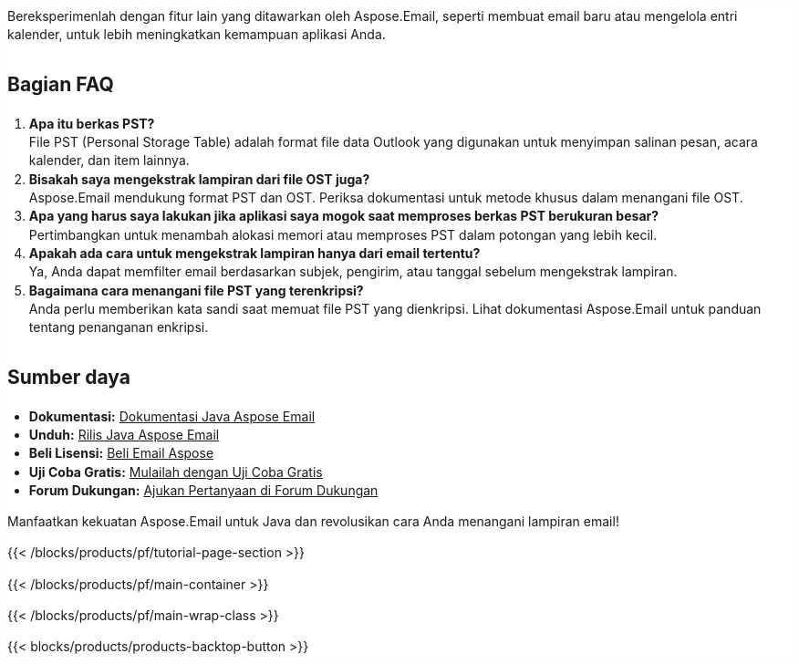 Bereksperimenlah dengan fitur lain yang ditawarkan oleh Aspose.Email, seperti membuat email baru atau mengelola entri kalender, untuk lebih meningkatkan kemampuan aplikasi Anda.

## Bagian FAQ

1. **Apa itu berkas PST?**  
   File PST (Personal Storage Table) adalah format file data Outlook yang digunakan untuk menyimpan salinan pesan, acara kalender, dan item lainnya.
2. **Bisakah saya mengekstrak lampiran dari file OST juga?**  
   Aspose.Email mendukung format PST dan OST. Periksa dokumentasi untuk metode khusus dalam menangani file OST.
3. **Apa yang harus saya lakukan jika aplikasi saya mogok saat memproses berkas PST berukuran besar?**  
   Pertimbangkan untuk menambah alokasi memori atau memproses PST dalam potongan yang lebih kecil.
4. **Apakah ada cara untuk mengekstrak lampiran hanya dari email tertentu?**  
   Ya, Anda dapat memfilter email berdasarkan subjek, pengirim, atau tanggal sebelum mengekstrak lampiran.
5. **Bagaimana cara menangani file PST yang terenkripsi?**  
   Anda perlu memberikan kata sandi saat memuat file PST yang dienkripsi. Lihat dokumentasi Aspose.Email untuk panduan tentang penanganan enkripsi.

## Sumber daya
- **Dokumentasi:** [Dokumentasi Java Aspose Email](https://reference.aspose.com/email/java/)
- **Unduh:** [Rilis Java Aspose Email](https://releases.aspose.com/email/java/)
- **Beli Lisensi:** [Beli Email Aspose](https://purchase.aspose.com/buy)
- **Uji Coba Gratis:** [Mulailah dengan Uji Coba Gratis](https://releases.aspose.com/email/java/)
- **Forum Dukungan:** [Ajukan Pertanyaan di Forum Dukungan](https://forum.aspose.com/c/email/10)

Manfaatkan kekuatan Aspose.Email untuk Java dan revolusikan cara Anda menangani lampiran email!

{{< /blocks/products/pf/tutorial-page-section >}}

{{< /blocks/products/pf/main-container >}}

{{< /blocks/products/pf/main-wrap-class >}}

{{< blocks/products/products-backtop-button >}}